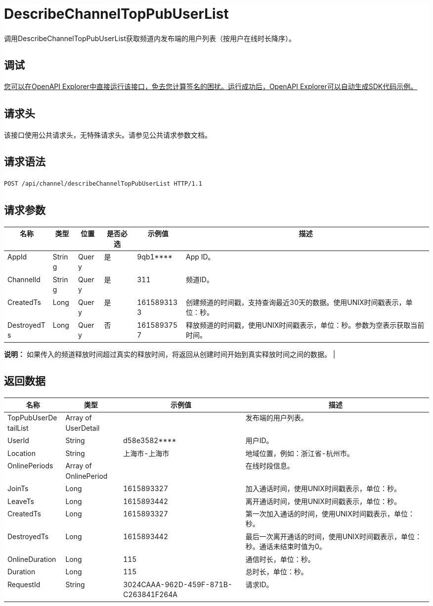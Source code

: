 # DescribeChannelTopPubUserList

调用DescribeChannelTopPubUserList获取频道内发布端的用户列表（按用户在线时长降序）。

## 调试

[您可以在OpenAPI Explorer中直接运行该接口，免去您计算签名的困扰。运行成功后，OpenAPI Explorer可以自动生成SDK代码示例。](https://api.aliyun.com/#product=vdc&api=DescribeChannelTopPubUserList&type=ROA&version=2020-12-14)

## 请求头

该接口使用公共请求头，无特殊请求头。请参见公共请求参数文档。

## 请求语法

```
POST /api/channel/describeChannelTopPubUserList HTTP/1.1
```

## 请求参数

|名称|类型|位置|是否必选|示例值|描述|
|--|--|--|----|---|--|
|AppId|String|Query|是|9qb1\*\*\*\*|App ID。 |
|ChannelId|String|Query|是|311|频道ID。 |
|CreatedTs|Long|Query|是|1615893133|创建频道的时间戳，支持查询最近30天的数据。使用UNIX时间戳表示，单位：秒。 |
|DestroyedTs|Long|Query|否|1615893757|释放频道的时间戳，使用UNIX时间戳表示，单位：秒。参数为空表示获取当前时间。

 **说明：** 如果传入的频道释放时间超过真实的释放时间，将返回从创建时间开始到真实释放时间之间的数据。 |

## 返回数据

|名称|类型|示例值|描述|
|--|--|---|--|
|TopPubUserDetailList|Array of UserDetail| |发布端的用户列表。 |
|UserId|String|d58e3582\*\*\*\*|用户ID。 |
|Location|String|上海市-上海市|地域位置，例如：浙江省-杭州市。 |
|OnlinePeriods|Array of OnlinePeriod| |在线时段信息。 |
|JoinTs|Long|1615893327|加入通话时间，使用UNIX时间戳表示，单位：秒。 |
|LeaveTs|Long|1615893442|离开通话时间，使用UNIX时间戳表示，单位：秒。 |
|CreatedTs|Long|1615893327|第一次加入通话的时间，使用UNIX时间戳表示，单位：秒。 |
|DestroyedTs|Long|1615893442|最后一次离开通话的时间，使用UNIX时间戳表示，单位：秒。通话未结束时值为0。 |
|OnlineDuration|Long|115|通信时长，单位：秒。 |
|Duration|Long|115|总时长，单位：秒。 |
|RequestId|String|3024CAAA-962D-459F-871B-C263841F264A|请求ID。 |
